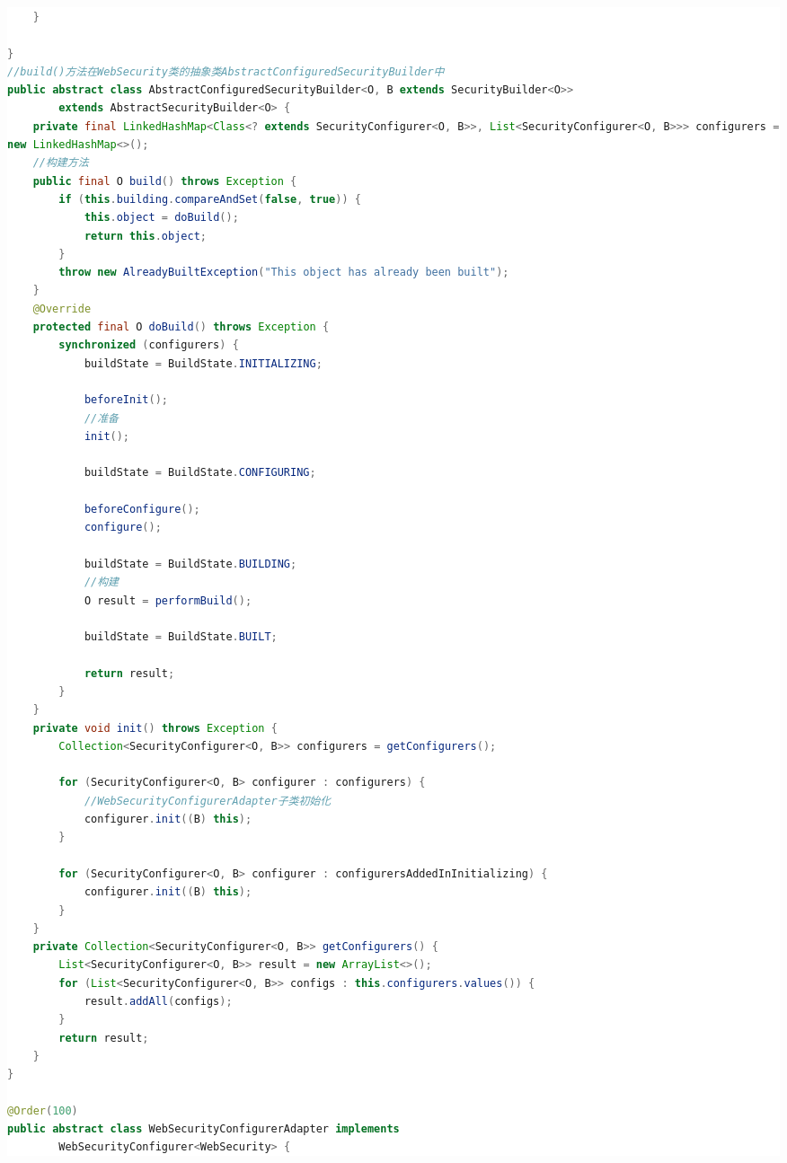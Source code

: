 ```java
    }

}
//build()方法在WebSecurity类的抽象类AbstractConfiguredSecurityBuilder中
public abstract class AbstractConfiguredSecurityBuilder<O, B extends SecurityBuilder<O>>
        extends AbstractSecurityBuilder<O> {
    private final LinkedHashMap<Class<? extends SecurityConfigurer<O, B>>, List<SecurityConfigurer<O, B>>> configurers = new LinkedHashMap<>();
    //构建方法
    public final O build() throws Exception {
        if (this.building.compareAndSet(false, true)) {
            this.object = doBuild();
            return this.object;
        }
        throw new AlreadyBuiltException("This object has already been built");
    }     
    @Override
    protected final O doBuild() throws Exception {
        synchronized (configurers) {
            buildState = BuildState.INITIALIZING;

            beforeInit();
            //准备
            init();

            buildState = BuildState.CONFIGURING;

            beforeConfigure();
            configure();

            buildState = BuildState.BUILDING;
            //构建
            O result = performBuild();

            buildState = BuildState.BUILT;

            return result;
        }
    }
    private void init() throws Exception {
        Collection<SecurityConfigurer<O, B>> configurers = getConfigurers();

        for (SecurityConfigurer<O, B> configurer : configurers) {
            //WebSecurityConfigurerAdapter子类初始化
            configurer.init((B) this);
        }

        for (SecurityConfigurer<O, B> configurer : configurersAddedInInitializing) {
            configurer.init((B) this);
        }
    }
    private Collection<SecurityConfigurer<O, B>> getConfigurers() {
        List<SecurityConfigurer<O, B>> result = new ArrayList<>();
        for (List<SecurityConfigurer<O, B>> configs : this.configurers.values()) {
            result.addAll(configs);
        }
        return result;
    }                  
}

@Order(100)
public abstract class WebSecurityConfigurerAdapter implements
        WebSecurityConfigurer<WebSecurity> {
```